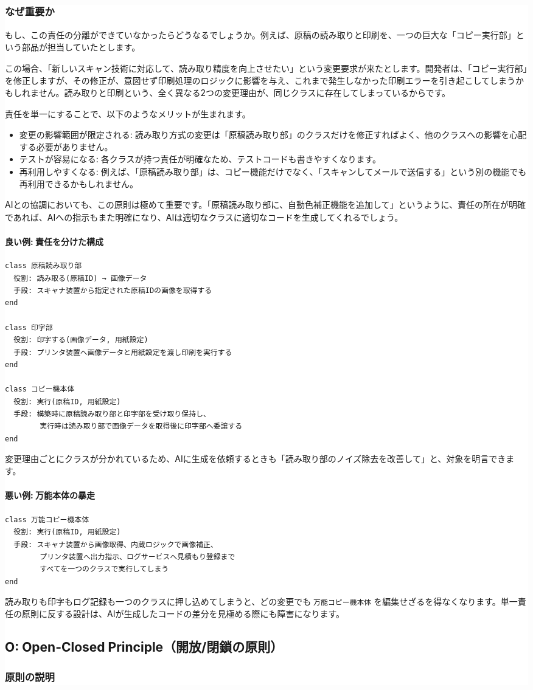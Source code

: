### なぜ重要か

もし、この責任の分離ができていなかったらどうなるでしょうか。例えば、原稿の読み取りと印刷を、一つの巨大な「コピー実行部」という部品が担当していたとします。

この場合、「新しいスキャン技術に対応して、読み取り精度を向上させたい」という変更要求が来たとします。開発者は、「コピー実行部」を修正しますが、その修正が、意図せず印刷処理のロジックに影響を与え、これまで発生しなかった印刷エラーを引き起こしてしまうかもしれません。読み取りと印刷という、全く異なる2つの変更理由が、同じクラスに存在してしまっているからです。

責任を単一にすることで、以下のようなメリットが生まれます。

-   変更の影響範囲が限定される: 読み取り方式の変更は「原稿読み取り部」のクラスだけを修正すればよく、他のクラスへの影響を心配する必要がありません。
-   テストが容易になる: 各クラスが持つ責任が明確なため、テストコードも書きやすくなります。
-   再利用しやすくなる: 例えば、「原稿読み取り部」は、コピー機能だけでなく、「スキャンしてメールで送信する」という別の機能でも再利用できるかもしれません。

AIとの協調においても、この原則は極めて重要です。「原稿読み取り部に、自動色補正機能を追加して」というように、責任の所在が明確であれば、AIへの指示もまた明確になり、AIは適切なクラスに適切なコードを生成してくれるでしょう。

#### 良い例: 責任を分けた構成

```text
class 原稿読み取り部
  役割: 読み取る(原稿ID) → 画像データ
  手段: スキャナ装置から指定された原稿IDの画像を取得する
end

class 印字部
  役割: 印字する(画像データ, 用紙設定)
  手段: プリンタ装置へ画像データと用紙設定を渡し印刷を実行する
end

class コピー機本体
  役割: 実行(原稿ID, 用紙設定)
  手段: 構築時に原稿読み取り部と印字部を受け取り保持し、
        実行時は読み取り部で画像データを取得後に印字部へ委譲する
end
```

変更理由ごとにクラスが分かれているため、AIに生成を依頼するときも「読み取り部のノイズ除去を改善して」と、対象を明言できます。

#### 悪い例: 万能本体の暴走

```text
class 万能コピー機本体
  役割: 実行(原稿ID, 用紙設定)
  手段: スキャナ装置から画像取得、内蔵ロジックで画像補正、
        プリンタ装置へ出力指示、ログサービスへ見積もり登録まで
        すべてを一つのクラスで実行してしまう
end
```

読み取りも印字もログ記録も一つのクラスに押し込めてしまうと、どの変更でも `万能コピー機本体` を編集せざるを得なくなります。単一責任の原則に反する設計は、AIが生成したコードの差分を見極める際にも障害になります。

## O: Open-Closed Principle（開放/閉鎖の原則）

### 原則の説明
